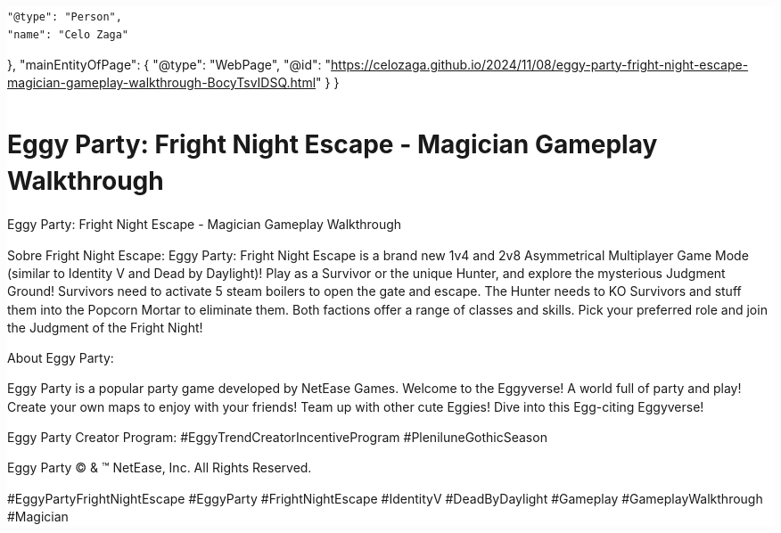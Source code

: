     "@type": "Person",
    "name": "Celo Zaga"
  },
  "mainEntityOfPage": {
    "@type": "WebPage",
    "@id": "https://celozaga.github.io/2024/11/08/eggy-party-fright-night-escape-magician-gameplay-walkthrough-BocyTsvIDSQ.html"
  }
}
</script>

<h1 class="youtube-post-title">Eggy Party: Fright Night Escape - Magician Gameplay Walkthrough</h1>

<iframe class="BLOG_video_class" width="100%" height="100%" 
        src="https://www.youtube.com/embed/BocyTsvIDSQ"
        youtube-src-id="BocyTsvIDSQ"
        title="YouTube Video Player"
        frameborder="0"
        allow="accelerometer; autoplay; clipboard-write; encrypted-media; gyroscope; picture-in-picture; web-share"
        referrerpolicy="strict-origin-when-cross-origin"
        allowfullscreen></iframe>

<p class="youtube-post-description">Eggy Party: Fright Night Escape - Magician Gameplay Walkthrough

Sobre Fright Night Escape: Eggy Party: Fright Night Escape is a brand new 1v4 and 2v8 Asymmetrical Multiplayer Game Mode (similar to Identity V and Dead by Daylight)! Play as a Survivor or the unique Hunter, and explore the mysterious Judgment Ground! Survivors need to activate 5 steam boilers to open the gate and escape. The Hunter needs to KO Survivors and stuff them into the Popcorn Mortar to eliminate them. Both factions offer a range of classes and skills. Pick your preferred role and join the Judgment of the Fright Night!

About Eggy Party:

Eggy Party is a popular party game developed by NetEase Games. Welcome to the Eggyverse! A world full of party and play! Create your own maps to enjoy with your friends! Team up with other cute Eggies! Dive into this Egg-citing Eggyverse!

Eggy Party Creator Program: #EggyTrendCreatorIncentiveProgram #PleniluneGothicSeason

Eggy Party © & ™ NetEase, Inc. All Rights Reserved.

#EggyPartyFrightNightEscape #EggyParty #FrightNightEscape #IdentityV #DeadByDaylight #Gameplay #GameplayWalkthrough #Magician</p>
